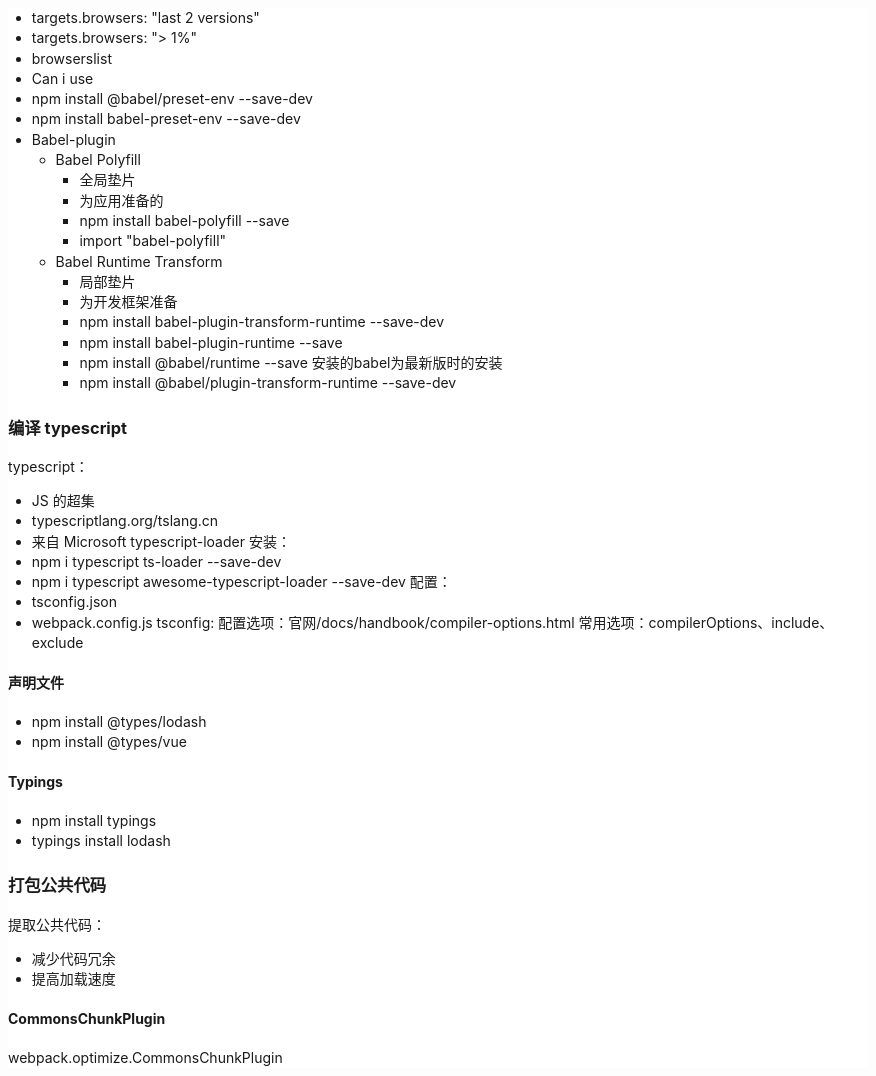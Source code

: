   - targets.browsers: "last 2 versions"
  - targets.browsers: "> 1%"
  - browserslist
  - Can i use 
  - npm install @babel/preset-env --save-dev
  - npm  install babel-preset-env --save-dev
- Babel-plugin
  - Babel Polyfill
    - 全局垫片
    - 为应用准备的
    - npm install babel-polyfill --save
    - import "babel-polyfill"
  - Babel Runtime Transform
    - 局部垫片
    - 为开发框架准备
    - npm install babel-plugin-transform-runtime --save-dev
    - npm install babel-plugin-runtime --save
    - npm install @babel/runtime --save 安装的babel为最新版时的安装
    - npm install @babel/plugin-transform-runtime --save-dev

### 编译 typescript
typescript：
- JS 的超集
- typescriptlang.org/tslang.cn
- 来自 Microsoft
typescript-loader
安装：
- npm i typescript ts-loader --save-dev
- npm i typescript awesome-typescript-loader --save-dev
配置：
- tsconfig.json
- webpack.config.js
tsconfig:
配置选项：官网/docs/handbook/compiler-options.html
常用选项：compilerOptions、include、exclude

#### 声明文件
- npm install @types/lodash
- npm install @types/vue

#### Typings
- npm install typings
- typings install lodash

### 打包公共代码
提取公共代码：
- 减少代码冗余
- 提高加载速度

#### CommonsChunkPlugin
webpack.optimize.CommonsChunkPlugin 
